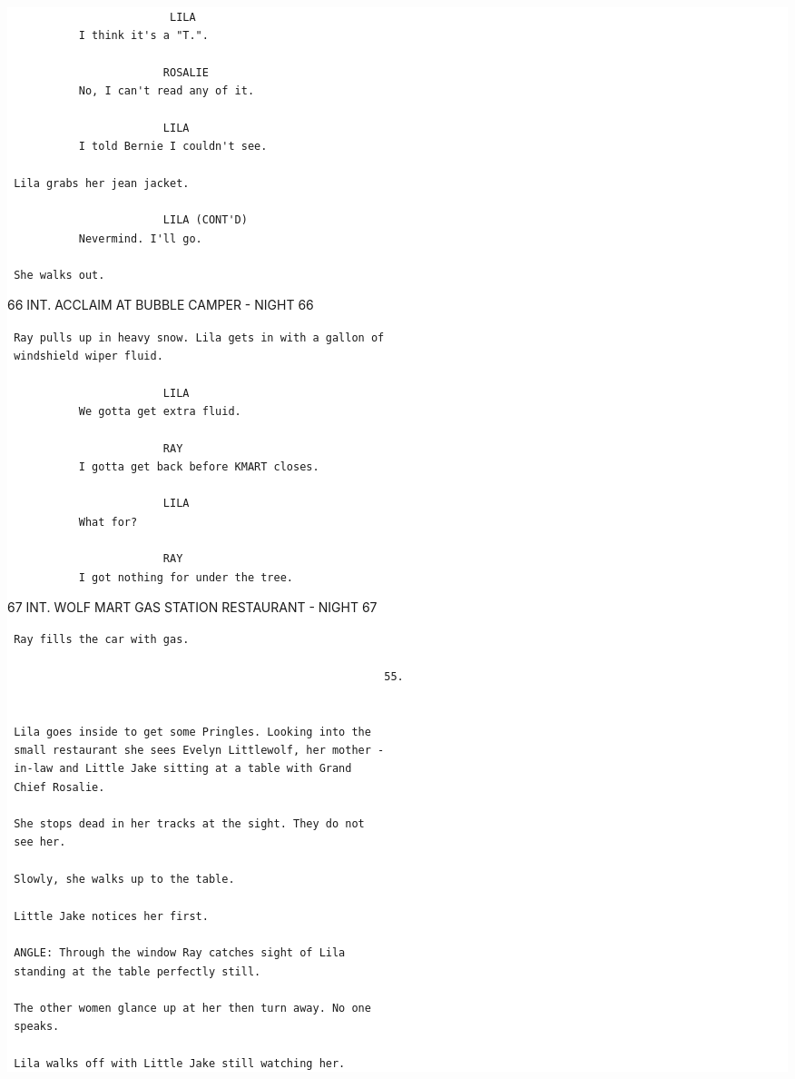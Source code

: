                              LILA
               I think it's a "T.".

                            ROSALIE
               No, I can't read any of it.

                            LILA
               I told Bernie I couldn't see.

     Lila grabs her jean jacket.

                            LILA (CONT'D)
               Nevermind. I'll go.

     She walks out.


66   INT. ACCLAIM AT BUBBLE CAMPER - NIGHT                       66

     Ray pulls up in heavy snow. Lila gets in with a gallon of
     windshield wiper fluid.

                            LILA
               We gotta get extra fluid.

                            RAY
               I gotta get back before KMART closes.

                            LILA
               What for?

                            RAY
               I got nothing for under the tree.


67   INT. WOLF MART GAS STATION RESTAURANT - NIGHT               67

     Ray fills the car with gas.

                                                              55.


     Lila goes inside to get some Pringles. Looking into the
     small restaurant she sees Evelyn Littlewolf, her mother -
     in-law and Little Jake sitting at a table with Grand
     Chief Rosalie.

     She stops dead in her tracks at the sight. They do not
     see her.

     Slowly, she walks up to the table.

     Little Jake notices her first.

     ANGLE: Through the window Ray catches sight of Lila
     standing at the table perfectly still.

     The other women glance up at her then turn away. No one
     speaks.

     Lila walks off with Little Jake still watching her.
